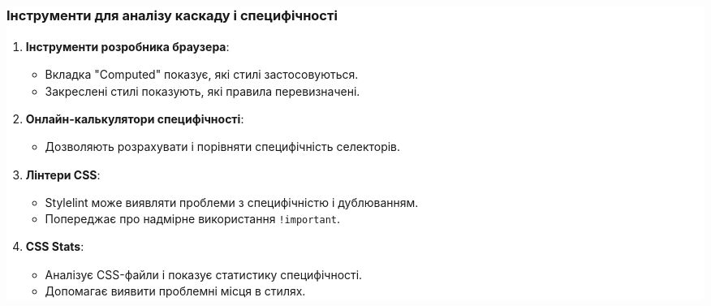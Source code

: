 ### Інструменти для аналізу каскаду і специфічності

1. **Інструменти розробника браузера**:

    - Вкладка "Computed" показує, які стилі застосовуються.
    - Закреслені стилі показують, які правила перевизначені.

2. **Онлайн-калькулятори специфічності**:

    - Дозволяють розрахувати і порівняти специфічність селекторів.

3. **Лінтери CSS**:

    - Stylelint може виявляти проблеми з специфічністю і дублюванням.
    - Попереджає про надмірне використання `!important`.

4. **CSS Stats**:
    - Аналізує CSS-файли і показує статистику специфічності.
    - Допомагає виявити проблемні місця в стилях.
